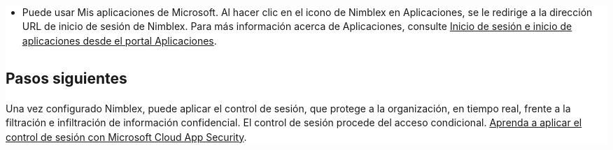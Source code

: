 * Puede usar Mis aplicaciones de Microsoft. Al hacer clic en el icono de Nimblex en Aplicaciones, se le redirige a la dirección URL de inicio de sesión de Nimblex. Para más información acerca de Aplicaciones, consulte [Inicio de sesión e inicio de aplicaciones desde el portal Aplicaciones](../user-help/my-apps-portal-end-user-access.md).

## <a name="next-steps"></a>Pasos siguientes

Una vez configurado Nimblex, puede aplicar el control de sesión, que protege a la organización, en tiempo real, frente a la filtración e infiltración de información confidencial. El control de sesión procede del acceso condicional. [Aprenda a aplicar el control de sesión con Microsoft Cloud App Security](/cloud-app-security/proxy-deployment-aad).
